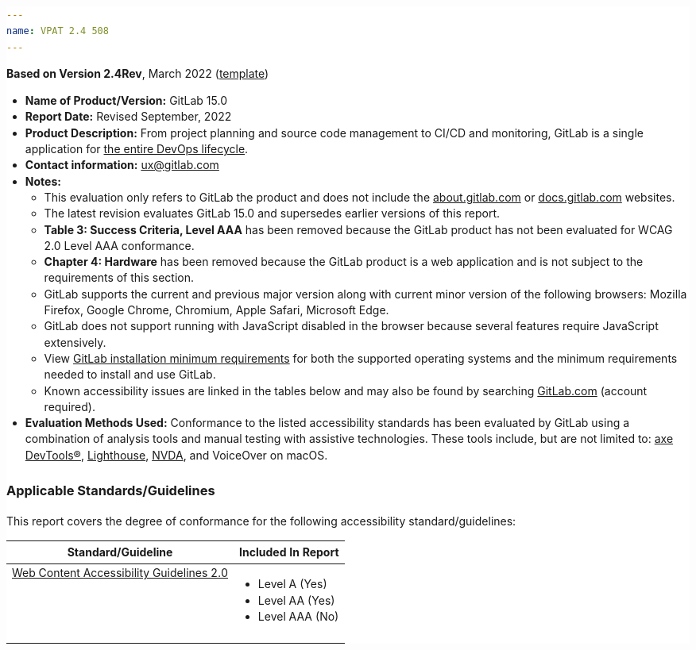 ```yaml
---
name: VPAT 2.4 508
---
```


**Based on Version 2.4Rev**, March 2022 ([template](https://www.itic.org/policy/accessibility/vpat))

- **Name of Product/Version:** GitLab 15.0
- **Report Date:** Revised September, 2022
- **Product Description:** From project planning and source code management to CI/CD and monitoring, GitLab is a single application for [the entire DevOps lifecycle](https://about.gitlab.com/stages-devops-lifecycle/).
- **Contact information:** [ux@gitlab.com](mailto:ux@gitlab.com)
- **Notes:**
  - This evaluation only refers to GitLab the product and does not include the [about.gitlab.com](https://about.gitlab.com/) or [docs.gitlab.com](https://docs.gitlab.com/ee/) websites.
  - The latest revision evaluates GitLab 15.0 and supersedes earlier versions of this report.
  - **Table 3: Success Criteria, Level AAA** has been removed because the GitLab product has not been evaluated for WCAG 2.0 Level AAA conformance.
  - **Chapter 4: Hardware** has been removed because the GitLab product is a web application and is not subject to the requirements of this section.
  - GitLab supports the current and previous major version along with current minor version of the following browsers: Mozilla Firefox, Google Chrome, Chromium, Apple Safari, Microsoft Edge.
  - GitLab does not support running with JavaScript disabled in the browser because several features require JavaScript extensively.
  - View [GitLab installation minimum requirements](https://docs.gitlab.com/ee/install/requirements.html) for both the supported operating systems and the minimum requirements needed to install and use GitLab.
  - Known accessibility issues are linked in the tables below and may also be found by searching [GitLab.com](https://gitlab.com/) (account required).
- **Evaluation Methods Used:** Conformance to the listed accessibility standards has been evaluated by GitLab using a combination of analysis tools and manual testing with assistive technologies. These tools include, but are not limited to: [axe DevTools®](https://www.deque.com/axe/devtools/), [Lighthouse](https://developers.google.com/web/tools/lighthouse/), [NVDA](https://www.nvaccess.org/download/), and VoiceOver on macOS.

### Applicable Standards/Guidelines

This report covers the degree of conformance for the following accessibility standard/guidelines:

<table class="gl-mb-6">
  <thead>
    <tr>
      <th>Standard/Guideline</th>
      <th>Included In Report</th>
    </tr>
  </thead>
  <tbody>
    <tr>
      <td><a 
        href="http://www.w3.org/TR/2008/REC-WCAG20-20081211"
        target="_blank"
      >Web Content Accessibility Guidelines 2.0</a></td>
      <td>
        <ul>
          <li>Level A (Yes)</li>
          <li>Level AA (Yes)</li>
          <li>Level AAA (No)</li>
        </ul>
      </td>
    </tr>
    <tr>
      <td>